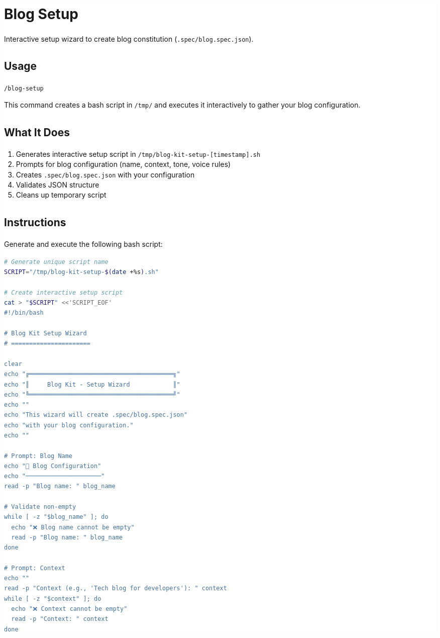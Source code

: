# Blog Setup

Interactive setup wizard to create blog constitution (`.spec/blog.spec.json`).

## Usage

```bash
/blog-setup
```

This command creates a bash script in `/tmp/` and executes it interactively to gather your blog configuration.

## What It Does

1. Generates interactive setup script in `/tmp/blog-kit-setup-[timestamp].sh`
2. Prompts for blog configuration (name, context, tone, voice rules)
3. Creates `.spec/blog.spec.json` with your configuration
4. Validates JSON structure
5. Cleans up temporary script

## Instructions

Generate and execute the following bash script:

```bash
# Generate unique script name
SCRIPT="/tmp/blog-kit-setup-$(date +%s).sh"

# Create interactive setup script
cat > "$SCRIPT" <<'SCRIPT_EOF'
#!/bin/bash

# Blog Kit Setup Wizard
# ======================

clear
echo "╔════════════════════════════════════════╗"
echo "║     Blog Kit - Setup Wizard            ║"
echo "╚════════════════════════════════════════╝"
echo ""
echo "This wizard will create .spec/blog.spec.json"
echo "with your blog configuration."
echo ""

# Prompt: Blog Name
echo "📝 Blog Configuration"
echo "─────────────────────"
read -p "Blog name: " blog_name

# Validate non-empty
while [ -z "$blog_name" ]; do
  echo "❌ Blog name cannot be empty"
  read -p "Blog name: " blog_name
done

# Prompt: Context
echo ""
read -p "Context (e.g., 'Tech blog for developers'): " context
while [ -z "$context" ]; do
  echo "❌ Context cannot be empty"
  read -p "Context: " context
done
```